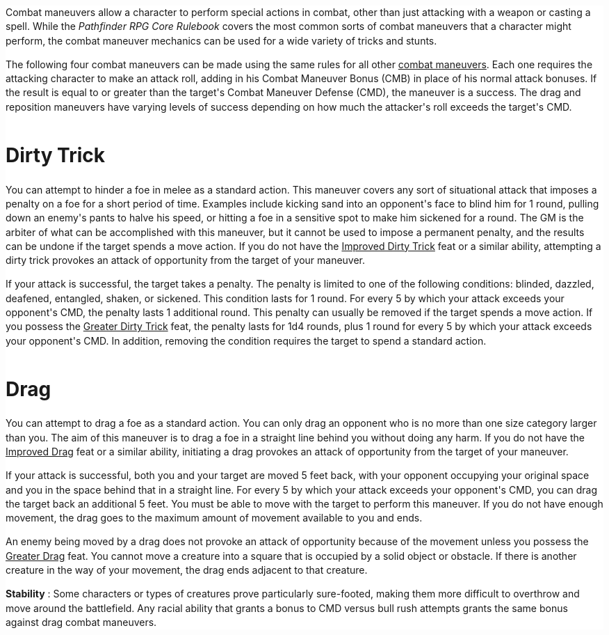 Combat maneuvers allow a character to perform special actions in combat, other than just attacking with a weapon or casting a spell. While the _Pathfinder RPG Core Rulebook_ covers the most common sorts of combat maneuvers that a character might perform, the combat maneuver mechanics can be used for a wide variety of tricks and stunts.

The following four combat maneuvers can be made using the same rules for all other [combat maneuvers](../combat#_combat-maneuvers). Each one requires the attacking character to make an attack roll, adding in his Combat Maneuver Bonus (CMB) in place of his normal attack bonuses. If the result is equal to or greater than the target's Combat Maneuver Defense (CMD), the maneuver is a success. The drag and reposition maneuvers have varying levels of success depending on how much the attacker's roll exceeds the target's CMD.

# Dirty Trick

You can attempt to hinder a foe in melee as a standard action. This maneuver covers any sort of situational attack that imposes a penalty on a foe for a short period of time. Examples include kicking sand into an opponent's face to blind him for 1 round, pulling down an enemy's pants to halve his speed, or hitting a foe in a sensitive spot to make him sickened for a round. The GM is the arbiter of what can be accomplished with this maneuver, but it cannot be used to impose a permanent penalty, and the results can be undone if the target spends a move action. If you do not have the [Improved Dirty Trick](advancedFeats#_improved-dirty-trick) feat or a similar ability, attempting a dirty trick provokes an attack of opportunity from the target of your maneuver.

If your attack is successful, the target takes a penalty. The penalty is limited to one of the following conditions: blinded, dazzled, deafened, entangled, shaken, or sickened. This condition lasts for 1 round. For every 5 by which your attack exceeds your opponent's CMD, the penalty lasts 1 additional round. This penalty can usually be removed if the target spends a move action. If you possess the [Greater Dirty Trick](advancedFeats#_greater-dirty-trick) feat, the penalty lasts for 1d4 rounds, plus 1 round for every 5 by which your attack exceeds your opponent's CMD. In addition, removing the condition requires the target to spend a standard action.

# Drag

You can attempt to drag a foe as a standard action. You can only drag an opponent who is no more than one size category larger than you. The aim of this maneuver is to drag a foe in a straight line behind you without doing any harm. If you do not have the [Improved Drag](advancedFeats#_improved-drag) feat or a similar ability, initiating a drag provokes an attack of opportunity from the target of your maneuver.

If your attack is successful, both you and your target are moved 5 feet back, with your opponent occupying your original space and you in the space behind that in a straight line. For every 5 by which your attack exceeds your opponent's CMD, you can drag the target back an additional 5 feet. You must be able to move with the target to perform this maneuver. If you do not have enough movement, the drag goes to the maximum amount of movement available to you and ends.

An enemy being moved by a drag does not provoke an attack of opportunity because of the movement unless you possess the [Greater Drag](advancedFeats#_greater-drag) feat. You cannot move a creature into a square that is occupied by a solid object or obstacle. If there is another creature in the way of your movement, the drag ends adjacent to that creature.

**Stability** : Some characters or types of creatures prove particularly sure-footed, making them more difficult to overthrow and move around the battlefield. Any racial ability that grants a bonus to CMD versus bull rush attempts grants the same bonus against drag combat maneuvers.
